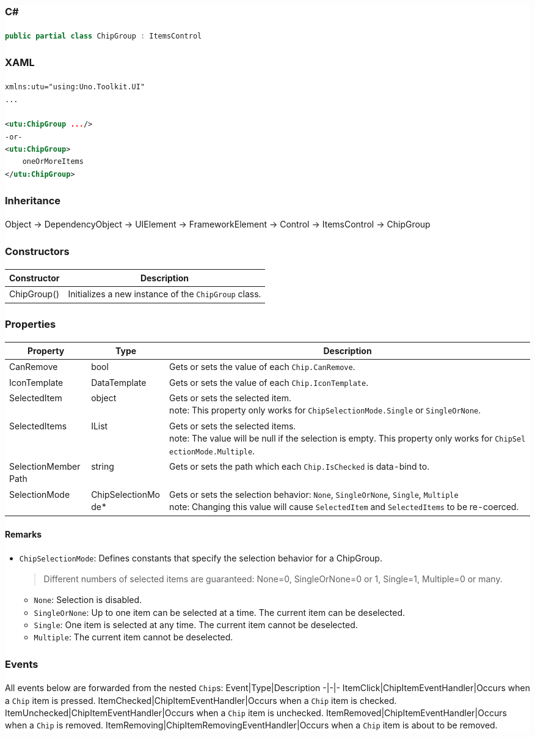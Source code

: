 ### C#
```csharp
public partial class ChipGroup : ItemsControl
```

### XAML
```xml
xmlns:utu="using:Uno.Toolkit.UI"
...

<utu:ChipGroup .../>
-or-
<utu:ChipGroup>
    oneOrMoreItems
</utu:ChipGroup>
```

### Inheritance
Object &#8594; DependencyObject &#8594; UIElement &#8594; FrameworkElement &#8594; Control &#8594; ItemsControl &#8594; ChipGroup

### Constructors
| Constructor  | Description                                          |
|--------------|------------------------------------------------------|
| ChipGroup()  | Initializes a new instance of the `ChipGroup` class. |

### Properties
Property|Type|Description
-|-|-
CanRemove|bool|Gets or sets the value of each `Chip.CanRemove`.
IconTemplate|DataTemplate|Gets or sets the value of each `Chip.IconTemplate`.
SelectedItem|object|Gets or sets the selected item. <br/> note: This property only works for `ChipSelectionMode.Single` or `SingleOrNone`.
SelectedItems|IList|Gets or sets the selected items. <br/> note: The value will be null if the selection is empty. This property only works for `ChipSelectionMode.Multiple`.
SelectionMemberPath|string|Gets or sets the path which each `Chip.IsChecked` is data-bind to.
SelectionMode|ChipSelectionMode\*|Gets or sets the selection behavior: `None`, `SingleOrNone`, `Single`, `Multiple` <br/> note: Changing this value will cause `SelectedItem` and `SelectedItems` to be re-coerced.

#### Remarks
- `ChipSelectionMode`: Defines constants that specify the selection behavior for a ChipGroup.
  > Different numbers of selected items are guaranteed: None=0, SingleOrNone=0 or 1, Single=1, Multiple=0 or many.
  - `None`: Selection is disabled.
  - `SingleOrNone`: Up to one item can be selected at a time. The current item can be deselected.
  - `Single`: One item is selected at any time. The current item cannot be deselected.
  - `Multiple`: The current item cannot be deselected.

### Events
All events below are forwarded from the nested `Chip`s:
Event|Type|Description
-|-|-
ItemClick|ChipItemEventHandler|Occurs when a `Chip` item is pressed.
ItemChecked|ChipItemEventHandler|Occurs when a `Chip` item is checked.
ItemUnchecked|ChipItemEventHandler|Occurs when a `Chip` item is unchecked.
ItemRemoved|ChipItemEventHandler|Occurs when a `Chip` is removed.
ItemRemoving|ChipItemRemovingEventHandler|Occurs when a `Chip` item is about to be removed.
